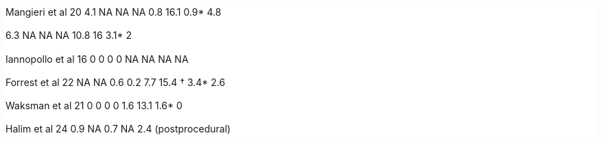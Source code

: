Mangieri et al 20 
4.1 
NA 
NA 
NA 
0.8 
16.1 
0.9* 
4.8 

6.3 
NA 
NA 
NA 
10.8 
16 
3.1* 
2 

Iannopollo et al 16 
0 
0 
0 
0 
NA 
NA 
NA 
NA 

Forrest et al 22 
NA 
NA 
0.6 
0.2 
7.7 
15.4 † 
3.4* 
2.6 

Waksman et al 21 
0 
0 
0 
0 
1.6 
13.1 
1.6* 
0 

Halim et al 24 
0.9 
NA 
0.7 
NA 
2.4 
(postprocedural) 
